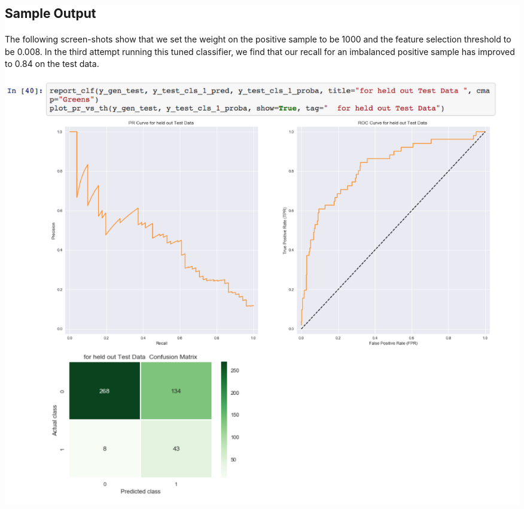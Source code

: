 ## Sample Output

The following screen-shots show that we set the weight on the positive sample to be 1000 and the feature selection threshold to be 0.008. In the third attempt running this tuned classifier, we find that our recall for an imbalanced positive sample has improved to 0.84 on the test data.

![](doc/source/images/xgboost_out1.png)